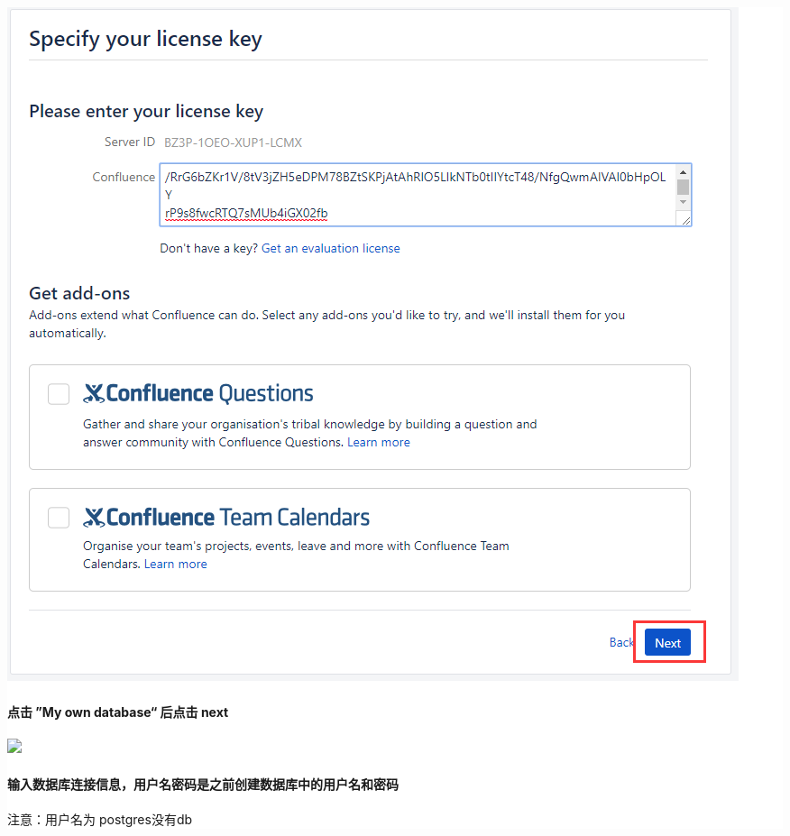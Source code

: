 ![](Docker中安装Wiki软件Confluence/6.png)

#### 点击 ”My own database“ 后点击 next

![](/Users/Sun/blog/sunhexo/source/_posts/Docker中安装Wiki软件Confluence/7.png)

#### 输入数据库连接信息，用户名密码是之前创建数据库中的用户名和密码

注意：用户名为 postgres没有db
